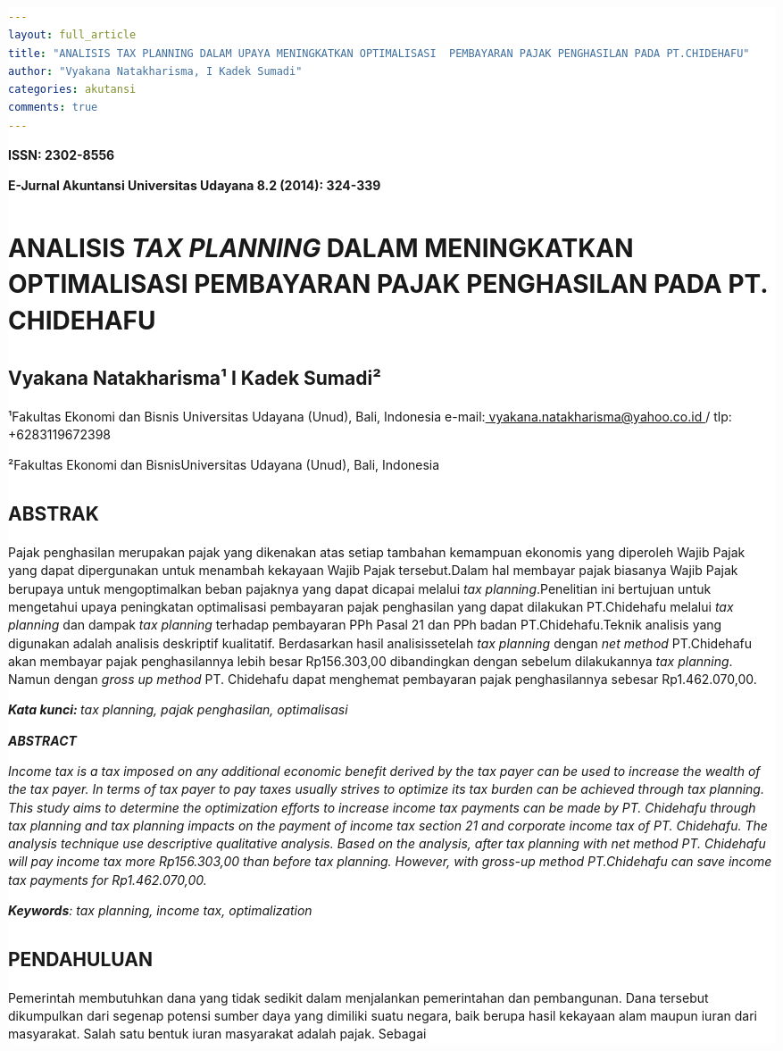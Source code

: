 ```yaml
---
layout: full_article
title: "ANALISIS TAX PLANNING DALAM UPAYA MENINGKATKAN OPTIMALISASI  PEMBAYARAN PAJAK PENGHASILAN PADA PT.CHIDEHAFU"
author: "Vyakana Natakharisma, I Kadek Sumadi"
categories: akutansi
comments: true
---
```


<p><span class="font0" style="font-weight:bold;">ISSN: 2302-8556</span></p>
<p><span class="font0" style="font-weight:bold;">E-Jurnal Akuntansi Universitas Udayana 8.2 (2014): 324-339</span></p><a name="caption1"></a>
<h1><a name="bookmark0"></a><span class="font4" style="font-weight:bold;"><a name="bookmark1"></a>ANALISIS </span><span class="font4" style="font-weight:bold;font-style:italic;">TAX PLANNING</span><span class="font4" style="font-weight:bold;"> DALAM MENINGKATKAN OPTIMALISASI PEMBAYARAN PAJAK PENGHASILAN PADA PT. CHIDEHAFU</span></h1>
<h2><a name="bookmark2"></a><span class="font3" style="font-weight:bold;"><a name="bookmark3"></a>Vyakana Natakharisma¹ I Kadek Sumadi²</span></h2>
<p><span class="font3">¹Fakultas Ekonomi dan Bisnis Universitas Udayana (Unud), Bali, Indonesia e-mail:</span><a href="mailto:vyakana.natakharisma@yahoo.co.id"><span class="font3"> vyakana.natakharisma@yahoo.co.id </span></a><span class="font3">/ tlp: +6283119672398</span></p>
<p><span class="font3">²Fakultas Ekonomi dan BisnisUniversitas Udayana (Unud), Bali, Indonesia</span></p>
<h2><a name="bookmark4"></a><span class="font3" style="font-weight:bold;"><a name="bookmark5"></a>ABSTRAK</span></h2>
<p><span class="font2">Pajak penghasilan merupakan pajak yang dikenakan atas setiap tambahan kemampuan ekonomis yang diperoleh Wajib Pajak yang dapat dipergunakan untuk menambah kekayaan Wajib Pajak tersebut.Dalam hal membayar pajak biasanya Wajib Pajak berupaya untuk mengoptimalkan beban pajaknya yang dapat dicapai melalui </span><span class="font2" style="font-style:italic;">tax planning</span><span class="font2">.Penelitian ini bertujuan untuk mengetahui upaya peningkatan optimalisasi pembayaran pajak penghasilan yang dapat dilakukan PT.Chidehafu melalui </span><span class="font2" style="font-style:italic;">tax planning</span><span class="font2"> dan dampak </span><span class="font2" style="font-style:italic;">tax planning </span><span class="font2">terhadap pembayaran PPh Pasal 21 dan PPh badan PT.Chidehafu.Teknik analisis yang digunakan adalah analisis deskriptif kualitatif. Berdasarkan hasil analisissetelah </span><span class="font2" style="font-style:italic;">tax planning</span><span class="font2"> dengan </span><span class="font2" style="font-style:italic;">net method</span><span class="font2"> PT.Chidehafu akan membayar pajak penghasilannya lebih besar Rp156.303,00 dibandingkan dengan sebelum dilakukannya </span><span class="font2" style="font-style:italic;">tax planning</span><span class="font2">. Namun dengan </span><span class="font2" style="font-style:italic;">gross up method</span><span class="font2"> PT. Chidehafu dapat menghemat pembayaran pajak penghasilannya sebesar Rp1.462.070,00.</span></p>
<p><span class="font2" style="font-weight:bold;font-style:italic;">Kata kunci: </span><span class="font2" style="font-style:italic;">tax planning, pajak penghasilan, optimalisasi</span></p>
<p><span class="font3" style="font-weight:bold;font-style:italic;">ABSTRACT</span></p>
<p><span class="font2" style="font-style:italic;">Income tax is a tax imposed on any additional economic benefit derived by the tax payer can be used to increase the wealth of the tax payer. In terms of tax payer to pay taxes usually strives to optimize its tax burden can be achieved through tax planning. This study aims to determine the optimization efforts to increase income tax payments can be made by PT. Chidehafu through tax planning and tax planning impacts on the payment of income tax section 21 and corporate income tax of PT. Chidehafu. The analysis technique use descriptive qualitative analysis. Based on the analysis, after tax planning with net method PT. Chidehafu will pay income tax more Rp156.303,00 than before tax planning. However, with gross-up method PT.Chidehafu can save income tax payments for Rp1.462.070,00.</span></p>
<p><span class="font2" style="font-weight:bold;font-style:italic;">Keywords</span><span class="font2" style="font-style:italic;">: tax planning, income tax, optimalization</span></p>
<h2><a name="bookmark6"></a><span class="font3" style="font-weight:bold;"><a name="bookmark7"></a>PENDAHULUAN</span></h2>
<p><span class="font3">Pemerintah membutuhkan dana yang tidak sedikit dalam menjalankan pemerintahan dan pembangunan. Dana tersebut dikumpulkan dari segenap potensi sumber daya yang dimiliki suatu negara, baik berupa hasil kekayaan alam maupun iuran dari masyarakat. Salah satu bentuk iuran masyarakat adalah pajak. Sebagai</span></p>